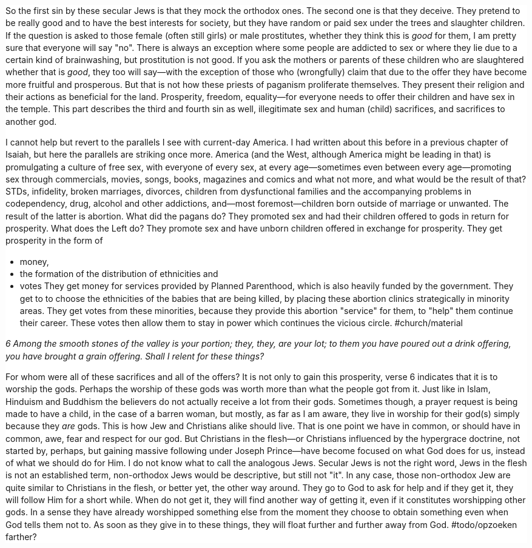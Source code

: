 So the first sin by these secular Jews is that they mock the orthodox ones. The second one is that they deceive. They pretend to be really good and to have the best interests for society, but they have random or paid sex under the trees and slaughter children. If the question is asked to those female (often still girls) or male prostitutes, whether they think this is *good* for them, I am pretty sure that everyone will say "no". There is always an exception where some people are addicted to sex or where they lie due to a certain kind of brainwashing, but prostitution is not good. 
If you ask the mothers or parents of these children who are slaughtered whether that is *good*, they too will say—with the exception of those who (wrongfully) claim that due to the offer they have become more fruitful and prosperous. 
But that is not how these priests of paganism proliferate themselves. They present their religion and their actions as beneficial for the land. Prosperity, freedom, equality—for everyone needs to offer their children and have sex in the temple. 
This part describes the third and fourth sin as well, illegitimate sex and human (child) sacrifices, and sacrifices to another god. 

I cannot help but revert to the parallels I see with current-day America. I had written about this before in a previous chapter of Isaiah, but here the parallels are striking once more. 
America (and the West, although America might be leading in that) is promulgating a culture of free sex, with everyone of every sex, at every age—sometimes even between every age—promoting sex through commercials, movies, songs, books, magazines and comics and what not more, and what would be the result of that? STDs, infidelity, broken marriages, divorces, children from dysfunctional families and the accompanying problems in codependency, drug, alcohol and other addictions, and—most foremost—children born outside of marriage or unwanted. The result of the latter is abortion. 
What did the pagans do? They promoted sex and had their children offered to gods in return for prosperity. 
What does the Left do? They promote sex and have unborn children offered in exchange for prosperity. They get prosperity in the form of 
* money, 
* the formation of the distribution of ethnicities and 
* votes 
They get money for services provided by Planned Parenthood, which is also heavily funded by the government. 
They get to to choose the ethnicities of the babies that are being killed, by placing these abortion clinics strategically in minority areas. 
They get votes from these minorities, because they provide this abortion "service" for them, to "help" them continue their career. These votes then allow them to stay in power which continues the vicious circle. 
#church/material

*6 Among the smooth stones of the valley is your portion;*
*they, they, are your lot;*
*to them you have poured out a drink offering,*
*you have brought a grain offering.*
*Shall I relent for these things?*

For whom were all of these sacrifices and all of the offers? It is not only to gain this prosperity, verse 6 indicates that it is to worship the gods. Perhaps the worship of these gods was worth more than what the people got from it. Just like in Islam, Hinduism and Buddhism the believers do not actually receive a lot from their gods. Sometimes though, a prayer request is being made to have a child, in the case of a barren woman, but mostly, as far as I am aware, they live in worship for their god(s) simply because they *are* gods. 
This is how Jew and Christians alike should live. That is one point we have in common, or should have in common, awe, fear and respect for our god. But Christians in the flesh—or Christians influenced by the hypergrace doctrine, not started by, perhaps, but gaining massive following under Joseph Prince—have become focused on what God does for us, instead of what we should do for Him.
I do not know what to call the analogous Jews. Secular Jews is not the right word, Jews in the flesh is not an established term, non-orthodox Jews would be descriptive, but still not "it". In any case, those non-orthodox Jew are quite similar to Christians in the flesh, or better yet, the other way around. They go to God to ask for help and if they get it, they will follow Him for a short while. When do not get it, they will find another way of getting it, even if it constitutes worshipping other gods. 
In a sense they have already worshipped something else from the moment they choose to obtain something even when God tells them not to. As soon as they give in to these things, they will float further and further away from God. #todo/opzoeken farther?
